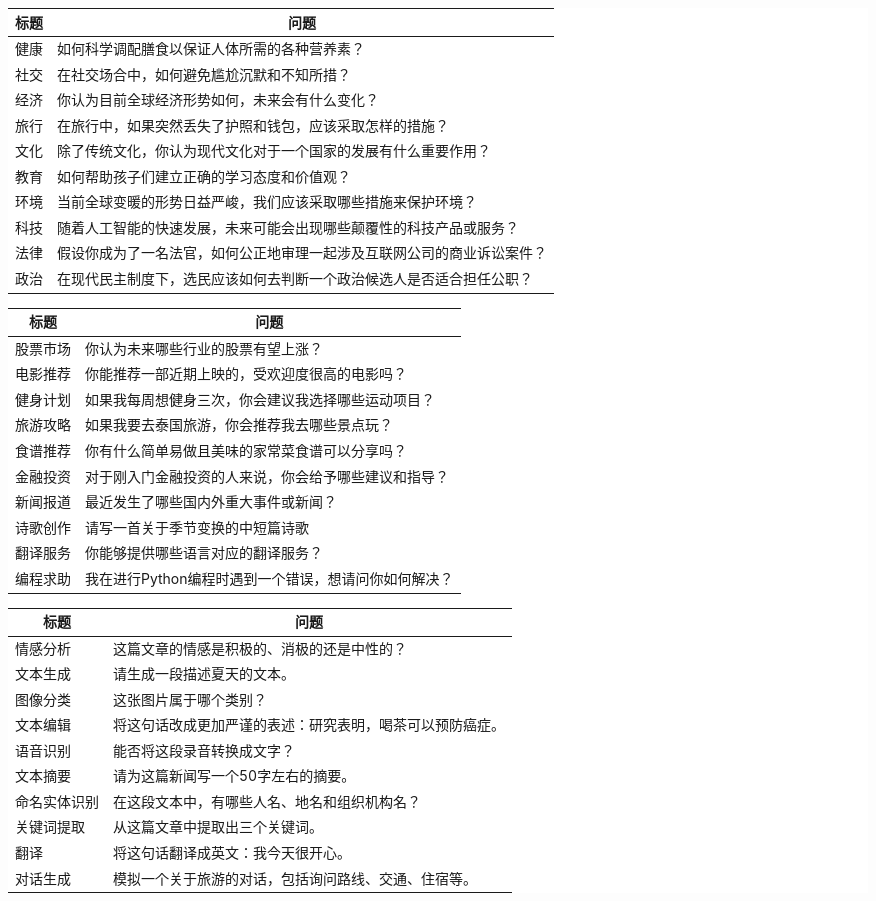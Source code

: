 |标题|问题|
|---|---|
|健康|如何科学调配膳食以保证人体所需的各种营养素？|
|社交|在社交场合中，如何避免尴尬沉默和不知所措？|
|经济|你认为目前全球经济形势如何，未来会有什么变化？|
|旅行|在旅行中，如果突然丢失了护照和钱包，应该采取怎样的措施？|
|文化|除了传统文化，你认为现代文化对于一个国家的发展有什么重要作用？|
|教育|如何帮助孩子们建立正确的学习态度和价值观？|
|环境|当前全球变暖的形势日益严峻，我们应该采取哪些措施来保护环境？|
|科技|随着人工智能的快速发展，未来可能会出现哪些颠覆性的科技产品或服务？|
|法律|假设你成为了一名法官，如何公正地审理一起涉及互联网公司的商业诉讼案件？|
|政治|在现代民主制度下，选民应该如何去判断一个政治候选人是否适合担任公职？|

| 标题 | 问题 |
| --- | --- |
| 股票市场 | 你认为未来哪些行业的股票有望上涨？ |
| 电影推荐 | 你能推荐一部近期上映的，受欢迎度很高的电影吗？ |
| 健身计划 | 如果我每周想健身三次，你会建议我选择哪些运动项目？ |
| 旅游攻略 | 如果我要去泰国旅游，你会推荐我去哪些景点玩？ |
| 食谱推荐 | 你有什么简单易做且美味的家常菜食谱可以分享吗？ |
| 金融投资 | 对于刚入门金融投资的人来说，你会给予哪些建议和指导？ |
| 新闻报道 | 最近发生了哪些国内外重大事件或新闻？ |
| 诗歌创作 | 请写一首关于季节变换的中短篇诗歌 |
| 翻译服务 | 你能够提供哪些语言对应的翻译服务？ |
| 编程求助 | 我在进行Python编程时遇到一个错误，想请问你如何解决？ |

| 标题 | 问题 |
| --- | --- |
| 情感分析 | 这篇文章的情感是积极的、消极的还是中性的？ |
| 文本生成 | 请生成一段描述夏天的文本。|
| 图像分类 | 这张图片属于哪个类别？ |
| 文本编辑 | 将这句话改成更加严谨的表述：研究表明，喝茶可以预防癌症。 |
| 语音识别 | 能否将这段录音转换成文字？ |
| 文本摘要 | 请为这篇新闻写一个50字左右的摘要。 |
| 命名实体识别 | 在这段文本中，有哪些人名、地名和组织机构名？ |
| 关键词提取 | 从这篇文章中提取出三个关键词。 |
| 翻译 | 将这句话翻译成英文：我今天很开心。 |
| 对话生成 | 模拟一个关于旅游的对话，包括询问路线、交通、住宿等。 |
